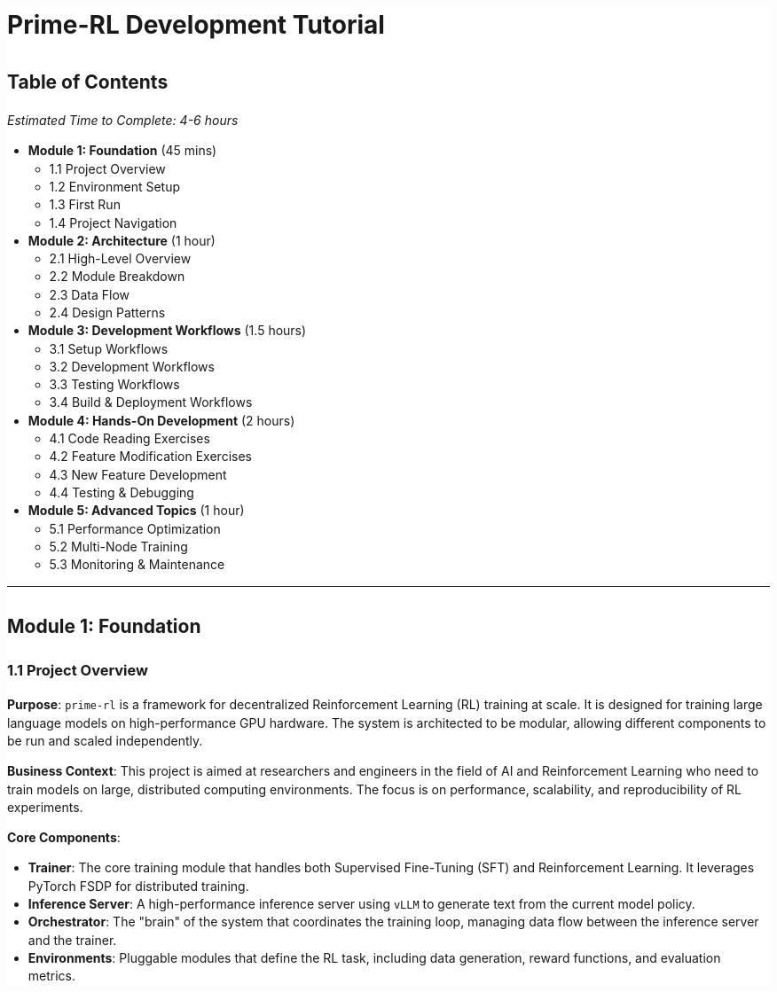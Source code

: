 # Prime-RL Development Tutorial

## Table of Contents
*Estimated Time to Complete: 4-6 hours*

- **Module 1: Foundation** (45 mins)
  - 1.1 Project Overview
  - 1.2 Environment Setup
  - 1.3 First Run
  - 1.4 Project Navigation
- **Module 2: Architecture** (1 hour)
  - 2.1 High-Level Overview
  - 2.2 Module Breakdown
  - 2.3 Data Flow
  - 2.4 Design Patterns
- **Module 3: Development Workflows** (1.5 hours)
  - 3.1 Setup Workflows
  - 3.2 Development Workflows
  - 3.3 Testing Workflows
  - 3.4 Build & Deployment Workflows
- **Module 4: Hands-On Development** (2 hours)
  - 4.1 Code Reading Exercises
  - 4.2 Feature Modification Exercises
  - 4.3 New Feature Development
  - 4.4 Testing & Debugging
- **Module 5: Advanced Topics** (1 hour)
  - 5.1 Performance Optimization
  - 5.2 Multi-Node Training
  - 5.3 Monitoring & Maintenance

---

## Module 1: Foundation

### 1.1 Project Overview

**Purpose**: `prime-rl` is a framework for decentralized Reinforcement Learning (RL) training at scale. It is designed for training large language models on high-performance GPU hardware. The system is architected to be modular, allowing different components to be run and scaled independently.

**Business Context**: This project is aimed at researchers and engineers in the field of AI and Reinforcement Learning who need to train models on large, distributed computing environments. The focus is on performance, scalability, and reproducibility of RL experiments.

**Core Components**:
- **Trainer**: The core training module that handles both Supervised Fine-Tuning (SFT) and Reinforcement Learning. It leverages PyTorch FSDP for distributed training.
- **Inference Server**: A high-performance inference server using `vLLM` to generate text from the current model policy.
- **Orchestrator**: The "brain" of the system that coordinates the training loop, managing data flow between the inference server and the trainer.
- **Environments**: Pluggable modules that define the RL task, including data generation, reward functions, and evaluation metrics.
